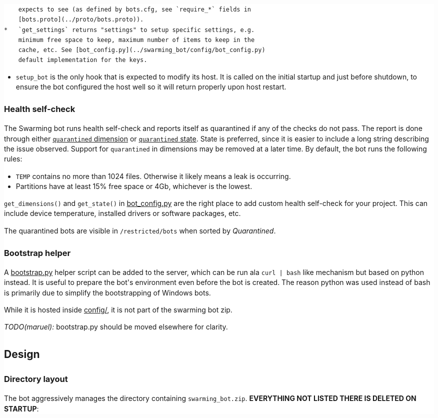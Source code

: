         expects to see (as defined by bots.cfg, see `require_*` fields in
        [bots.proto](../proto/bots.proto)).
    *   `get_settings` returns "settings" to setup specific settings, e.g.
        minimum free space to keep, maximum number of items to keep in the
        cache, etc. See [bot_config.py](../swarming_bot/config/bot_config.py)
        default implementation for the keys.
*   `setup_bot` is the only hook that is expected to modify its host. It is
    called on the initial startup and just before shutdown, to ensure the bot
    configured the host well so it will return properly upon host restart.


### Health self-check

The Swarming bot runs health self-check and reports itself as quarantined if any
of the checks do not pass. The report is done through either [`quarantined`
dimension](Magic-Values.md#dimensions) or [`quarantined`
state](Magic-Values.md#state). State is preferred, since it is easier to include
a long string describing the issue observed. Support for `quarantined` in
dimensions may be removed at a later time. By default, the bot runs the
following rules:

*   `TEMP` contains no more than 1024 files. Otherwise it likely means a leak is
    occurring.
*   Partitions have at least 15% free space or 4Gb, whichever is the lowest.

`get_dimensions()` and `get_state()` in
[bot_config.py](../swarming_bot/config/bot_config.py) are the right place to add
custom health self-check for your project. This can include device temperature,
installed drivers or software packages, etc.

The quarantined bots are visible in `/restricted/bots` when sorted by
_Quarantined_.


### Bootstrap helper

A [bootstrap.py](../swarming_bot/config/bootstrap.py) helper script can be added
to the server, which can be run ala `curl | bash` like mechanism but based on
python instead. It is useful to prepare the bot's environment even before the
bot is created. The reason python was used instead of bash is primarily due to
simplify the bootstrapping of Windows bots.

While it is hosted inside [config/](../swarming_bot/config/), it is not part of
the swarming bot zip.

*TODO(maruel):* bootstrap.py should be moved elsewhere for clarity.


## Design


### Directory layout

The bot aggressively manages the directory containing `swarming_bot.zip`.
**EVERYTHING NOT LISTED THERE IS DELETED ON STARTUP**:
